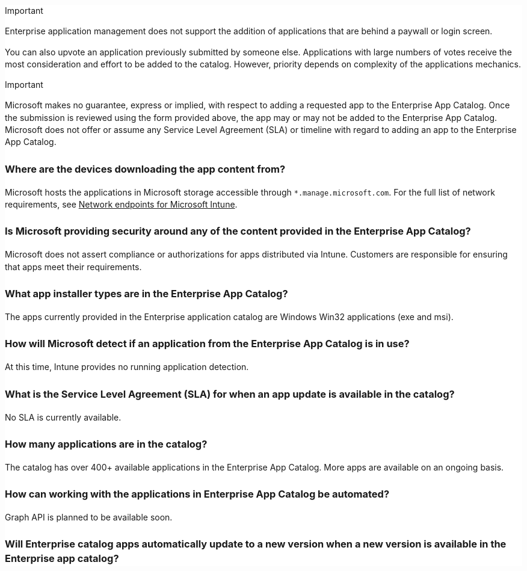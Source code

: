 > [!IMPORTANT]
> Enterprise application management does not support the addition of applications that are behind a paywall or login screen.

You can also upvote an application previously submitted by someone else. Applications with large numbers of votes receive the most consideration and effort to be added to the catalog. However, priority depends on complexity of the applications mechanics.

> [!IMPORTANT]
> Microsoft makes no guarantee, express or implied, with respect to adding a requested app to the Enterprise App Catalog. Once the submission is reviewed using the form provided above, the app may or may not be added to the Enterprise App Catalog. Microsoft does not offer or assume any Service Level Agreement (SLA) or timeline with regard to adding an app to the Enterprise App Catalog.

### Where are the devices downloading the app content from?

Microsoft hosts the applications in Microsoft storage accessible through `*.manage.microsoft.com`. For the full list of network requirements, see [Network endpoints for Microsoft Intune](../fundamentals/intune-endpoints.md?tabs=north-america).  

### Is Microsoft providing security around any of the content provided in the Enterprise App Catalog?

Microsoft does not assert compliance or authorizations for apps distributed via Intune. Customers are responsible for ensuring that apps meet their requirements.

### What app installer types are in the Enterprise App Catalog?

The apps currently provided in the Enterprise application catalog are Windows Win32 applications (exe and msi).

### How will Microsoft detect if an application from the Enterprise App Catalog is in use?

At this time, Intune provides no running application detection.

### What is the Service Level Agreement (SLA) for when an app update is available in the catalog?

No SLA is currently available.

### How many applications are in the catalog?

The catalog has over 400+ available applications in the Enterprise App Catalog. More apps are available on an ongoing basis.

### How can working with the applications in Enterprise App Catalog be automated?

Graph API is planned to be available soon.

### Will Enterprise catalog apps automatically update to a new version when a new version is available in the Enterprise app catalog?

